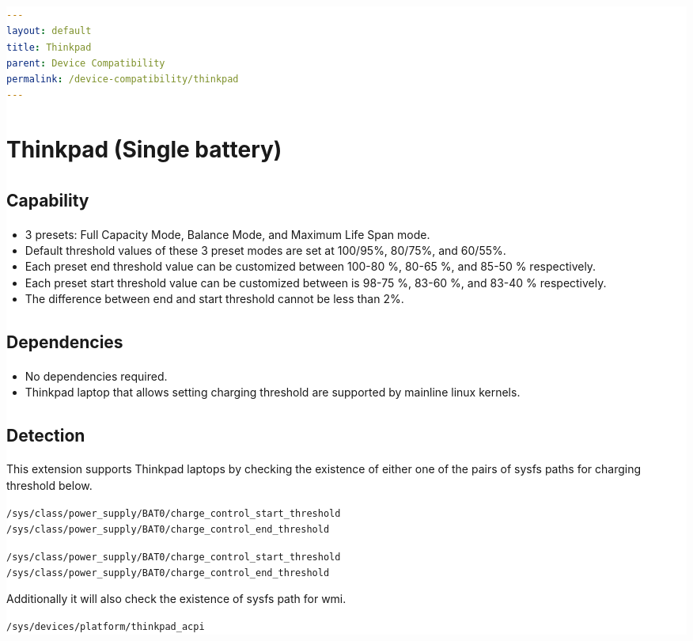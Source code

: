 ```yaml
---
layout: default
title: Thinkpad
parent: Device Compatibility
permalink: /device-compatibility/thinkpad
---
```

<style>
.outer-container {
   display: table;
   width: 100%;
}
.txt-horizantal-align {
   width: 50%;
   display: table-cell;
   text-align: center;
}
</style>

# Thinkpad (Single battery)

## Capability
* 3 presets: Full Capacity Mode, Balance Mode, and Maximum Life Span mode.
* Default threshold values of these 3 preset modes are set at 100/95%, 80/75%, and 60/55%.
* Each preset end threshold value can be customized between 100-80 %, 80-65 %, and 85-50 % respectively.
* Each preset start threshold value can be customized between is 98-75 %, 83-60 %, and 83-40 % respectively.
* The difference between end and start threshold cannot be less than 2%.

## Dependencies
* No dependencies required.
* Thinkpad laptop that allows setting charging threshold are supported by mainline linux kernels.

## Detection
This extension supports Thinkpad laptops by checking the existence of either one of the pairs of sysfs paths for charging threshold below.

```
/sys/class/power_supply/BAT0/charge_control_start_threshold
/sys/class/power_supply/BAT0/charge_control_end_threshold
```
```
/sys/class/power_supply/BAT0/charge_control_start_threshold
/sys/class/power_supply/BAT0/charge_control_end_threshold
```
Additionally it will also check the existence of sysfs path for wmi.

`/sys/devices/platform/thinkpad_acpi`
